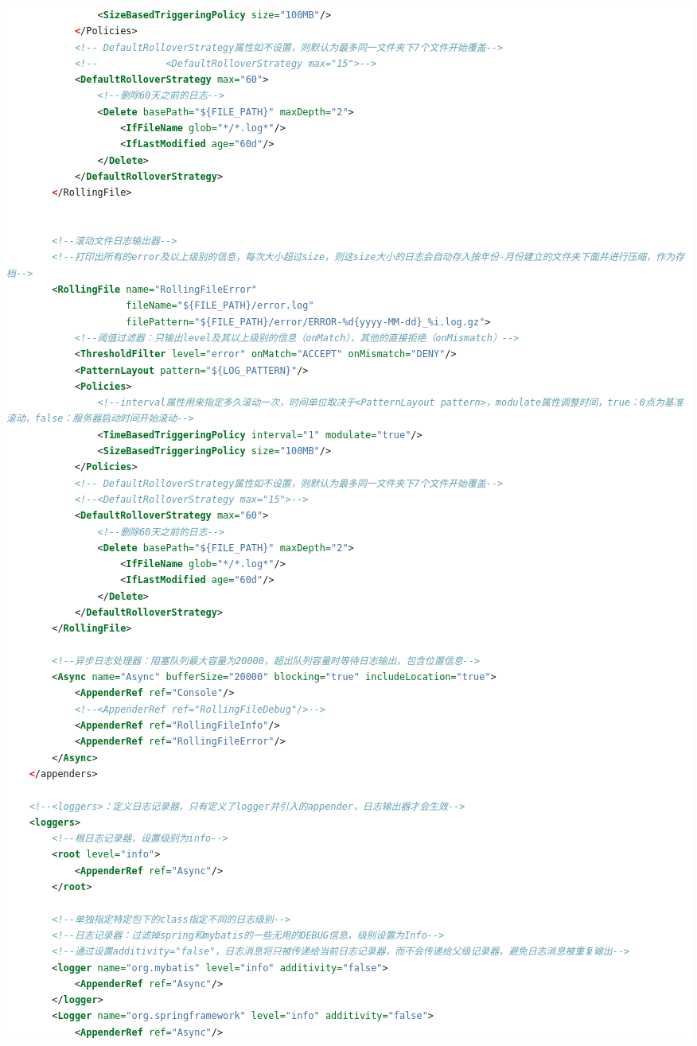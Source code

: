 ```xml
                <SizeBasedTriggeringPolicy size="100MB"/>
            </Policies>
            <!-- DefaultRolloverStrategy属性如不设置，则默认为最多同一文件夹下7个文件开始覆盖-->
            <!--            <DefaultRolloverStrategy max="15">-->
            <DefaultRolloverStrategy max="60">
                <!--删除60天之前的日志-->
                <Delete basePath="${FILE_PATH}" maxDepth="2">
                    <IfFileName glob="*/*.log*"/>
                    <IfLastModified age="60d"/>
                </Delete>
            </DefaultRolloverStrategy>
        </RollingFile>


        <!--滚动文件日志输出器-->
        <!--打印出所有的error及以上级别的信息，每次大小超过size，则这size大小的日志会自动存入按年份-月份建立的文件夹下面并进行压缩，作为存档-->
        <RollingFile name="RollingFileError"
                     fileName="${FILE_PATH}/error.log"
                     filePattern="${FILE_PATH}/error/ERROR-%d{yyyy-MM-dd}_%i.log.gz">
            <!--阈值过滤器：只输出level及其以上级别的信息（onMatch），其他的直接拒绝（onMismatch）-->
            <ThresholdFilter level="error" onMatch="ACCEPT" onMismatch="DENY"/>
            <PatternLayout pattern="${LOG_PATTERN}"/>
            <Policies>
                <!--interval属性用来指定多久滚动一次，时间单位取决于<PatternLayout pattern>，modulate属性调整时间，true：0点为基准滚动，false：服务器启动时间开始滚动-->
                <TimeBasedTriggeringPolicy interval="1" modulate="true"/>
                <SizeBasedTriggeringPolicy size="100MB"/>
            </Policies>
            <!-- DefaultRolloverStrategy属性如不设置，则默认为最多同一文件夹下7个文件开始覆盖-->
            <!--<DefaultRolloverStrategy max="15">-->
            <DefaultRolloverStrategy max="60">
                <!--删除60天之前的日志-->
                <Delete basePath="${FILE_PATH}" maxDepth="2">
                    <IfFileName glob="*/*.log*"/>
                    <IfLastModified age="60d"/>
                </Delete>
            </DefaultRolloverStrategy>
        </RollingFile>

        <!--异步日志处理器：阻塞队列最大容量为20000，超出队列容量时等待日志输出，包含位置信息-->
        <Async name="Async" bufferSize="20000" blocking="true" includeLocation="true">
            <AppenderRef ref="Console"/>
            <!--<AppenderRef ref="RollingFileDebug"/>-->
            <AppenderRef ref="RollingFileInfo"/>
            <AppenderRef ref="RollingFileError"/>
        </Async>
    </appenders>

    <!--<loggers>：定义日志记录器，只有定义了logger并引入的appender，日志输出器才会生效-->
    <loggers>
        <!--根日志记录器，设置级别为info-->
        <root level="info">
            <AppenderRef ref="Async"/>
        </root>

        <!--单独指定特定包下的class指定不同的日志级别-->
        <!--日志记录器：过滤掉spring和mybatis的一些无用的DEBUG信息，级别设置为Info-->
        <!--通过设置additivity="false"，日志消息将只被传递给当前日志记录器，而不会传递给父级记录器，避免日志消息被重复输出-->
        <logger name="org.mybatis" level="info" additivity="false">
            <AppenderRef ref="Async"/>
        </logger>
        <Logger name="org.springframework" level="info" additivity="false">
            <AppenderRef ref="Async"/>
```